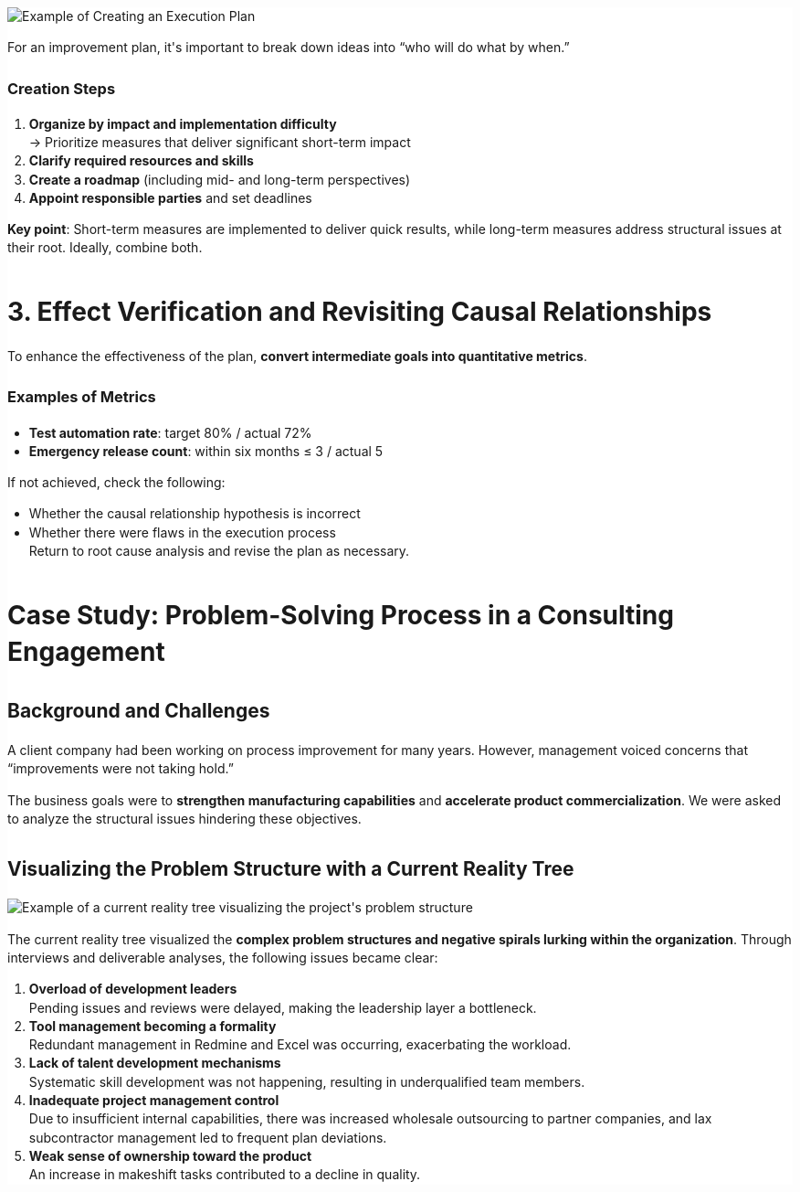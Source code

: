 ![Example of Creating an Execution Plan](/img/pm/problem_solving_creation_execution_plan.png)

For an improvement plan, it's important to break down ideas into “who will do what by when.”

### Creation Steps
1. **Organize by impact and implementation difficulty**  
   → Prioritize measures that deliver significant short-term impact  
2. **Clarify required resources and skills**  
3. **Create a roadmap** (including mid- and long-term perspectives)  
4. **Appoint responsible parties** and set deadlines  

**Key point**: Short-term measures are implemented to deliver quick results, while long-term measures address structural issues at their root. Ideally, combine both.

# 3. Effect Verification and Revisiting Causal Relationships
To enhance the effectiveness of the plan, **convert intermediate goals into quantitative metrics**.

### Examples of Metrics
- **Test automation rate**: target 80% / actual 72%  
- **Emergency release count**: within six months ≤ 3 / actual 5  

If not achieved, check the following:
- Whether the causal relationship hypothesis is incorrect  
- Whether there were flaws in the execution process  
Return to root cause analysis and revise the plan as necessary.

# Case Study: Problem-Solving Process in a Consulting Engagement

## Background and Challenges
A client company had been working on process improvement for many years. However, management voiced concerns that “improvements were not taking hold.”

The business goals were to **strengthen manufacturing capabilities** and **accelerate product commercialization**. We were asked to analyze the structural issues hindering these objectives.

## Visualizing the Problem Structure with a Current Reality Tree

![Example of a current reality tree visualizing the project's problem structure](/img/pm/problem_solving_current_reality_tree.png)

The current reality tree visualized the **complex problem structures and negative spirals lurking within the organization**. Through interviews and deliverable analyses, the following issues became clear:

1. **Overload of development leaders**  
   Pending issues and reviews were delayed, making the leadership layer a bottleneck.  
2. **Tool management becoming a formality**  
   Redundant management in Redmine and Excel was occurring, exacerbating the workload.  
3. **Lack of talent development mechanisms**  
   Systematic skill development was not happening, resulting in underqualified team members.  
4. **Inadequate project management control**  
   Due to insufficient internal capabilities, there was increased wholesale outsourcing to partner companies, and lax subcontractor management led to frequent plan deviations.  
5. **Weak sense of ownership toward the product**  
   An increase in makeshift tasks contributed to a decline in quality.
